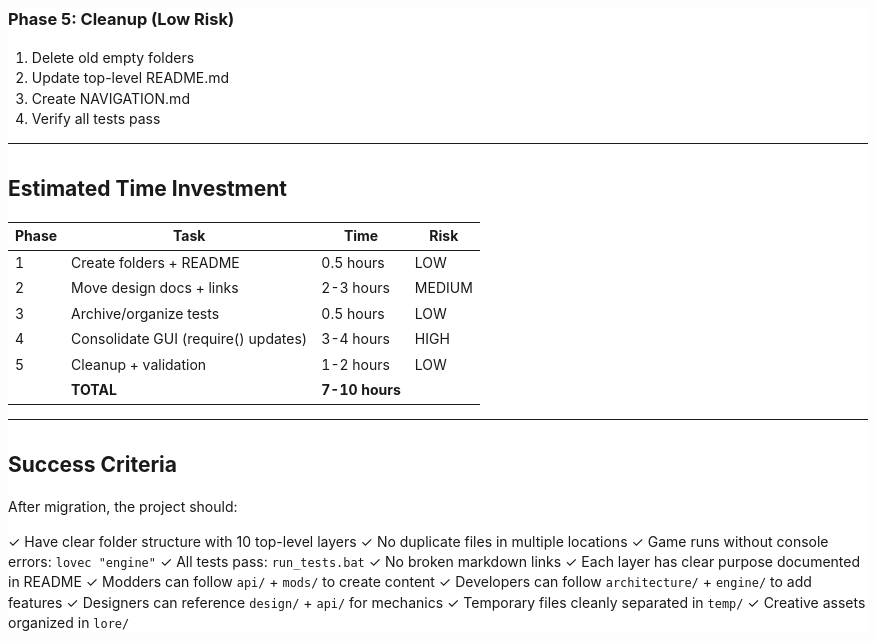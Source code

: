 ### Phase 5: Cleanup (Low Risk)
1. Delete old empty folders
2. Update top-level README.md
3. Create NAVIGATION.md
4. Verify all tests pass

---

## Estimated Time Investment

| Phase | Task | Time | Risk |
|---|---|---|---|
| 1 | Create folders + README | 0.5 hours | LOW |
| 2 | Move design docs + links | 2-3 hours | MEDIUM |
| 3 | Archive/organize tests | 0.5 hours | LOW |
| 4 | Consolidate GUI (require() updates) | 3-4 hours | HIGH |
| 5 | Cleanup + validation | 1-2 hours | LOW |
| | **TOTAL** | **7-10 hours** | |

---

## Success Criteria

After migration, the project should:

✓ Have clear folder structure with 10 top-level layers
✓ No duplicate files in multiple locations
✓ Game runs without console errors: `lovec "engine"`
✓ All tests pass: `run_tests.bat`
✓ No broken markdown links
✓ Each layer has clear purpose documented in README
✓ Modders can follow `api/` + `mods/` to create content
✓ Developers can follow `architecture/` + `engine/` to add features
✓ Designers can reference `design/` + `api/` for mechanics
✓ Temporary files cleanly separated in `temp/`
✓ Creative assets organized in `lore/`

